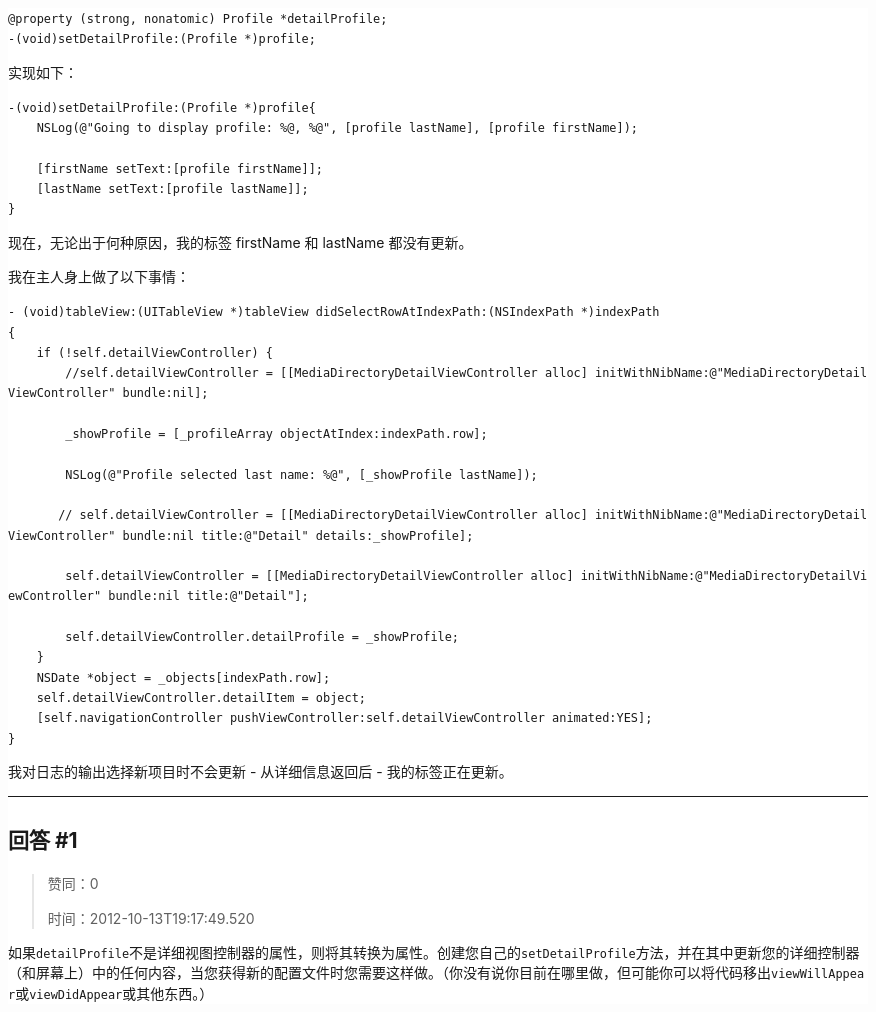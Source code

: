 ```
@property (strong, nonatomic) Profile *detailProfile;
-(void)setDetailProfile:(Profile *)profile; 
```

实现如下：

```
-(void)setDetailProfile:(Profile *)profile{
    NSLog(@"Going to display profile: %@, %@", [profile lastName], [profile firstName]);

    [firstName setText:[profile firstName]];
    [lastName setText:[profile lastName]];
} 
```

现在，无论出于何种原因，我的标签 firstName 和 lastName 都没有更新。

我在主人身上做了以下事情：

```
- (void)tableView:(UITableView *)tableView didSelectRowAtIndexPath:(NSIndexPath *)indexPath
{
    if (!self.detailViewController) {
        //self.detailViewController = [[MediaDirectoryDetailViewController alloc] initWithNibName:@"MediaDirectoryDetailViewController" bundle:nil];

        _showProfile = [_profileArray objectAtIndex:indexPath.row];

        NSLog(@"Profile selected last name: %@", [_showProfile lastName]);

       // self.detailViewController = [[MediaDirectoryDetailViewController alloc] initWithNibName:@"MediaDirectoryDetailViewController" bundle:nil title:@"Detail" details:_showProfile];

        self.detailViewController = [[MediaDirectoryDetailViewController alloc] initWithNibName:@"MediaDirectoryDetailViewController" bundle:nil title:@"Detail"];

        self.detailViewController.detailProfile = _showProfile;
    }
    NSDate *object = _objects[indexPath.row];
    self.detailViewController.detailItem = object;
    [self.navigationController pushViewController:self.detailViewController animated:YES];
} 
```

我对日志的输出选择新项目时不会更新 - 从详细信息返回后 - 我的标签正在更新。

* * *

## 回答 #1

> 赞同：0
> 
> 时间：2012-10-13T19:17:49.520

如果`detailProfile`不是详细视图控制器的属性，则将其转换为属性。创建您自己的`setDetailProfile`方法，并在其中更新您的详细控制器（和屏幕上）中的任何内容，当您获得新的配置文件时您需要这样做。（你没有说你目前在哪里做，但可能你可以将代码移出`viewWillAppear`或`viewDidAppear`或其他东西。）
